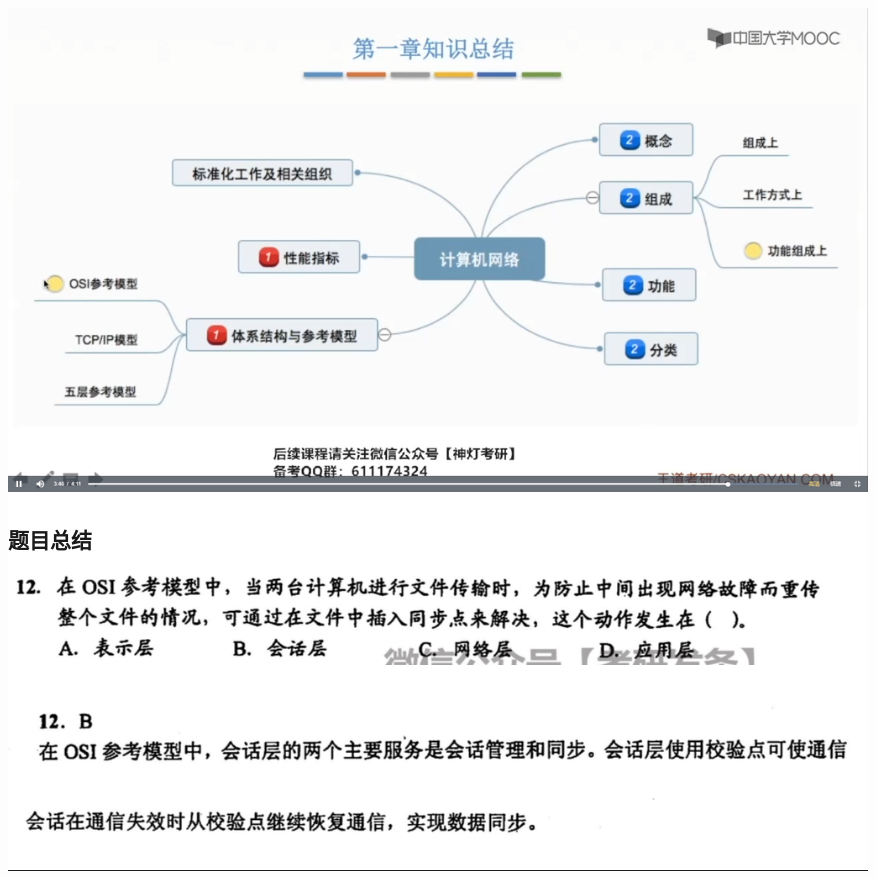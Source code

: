 ![](assets/Pasted%20image%2020220803091432.png)

## 题目总结

![image-20220809123617742](assets/image-20220809123617742.png)

![image-20220809124231035](assets/image-20220809124231035.png)

![image-20220809124250861](assets/image-20220809124250861.png)

---

